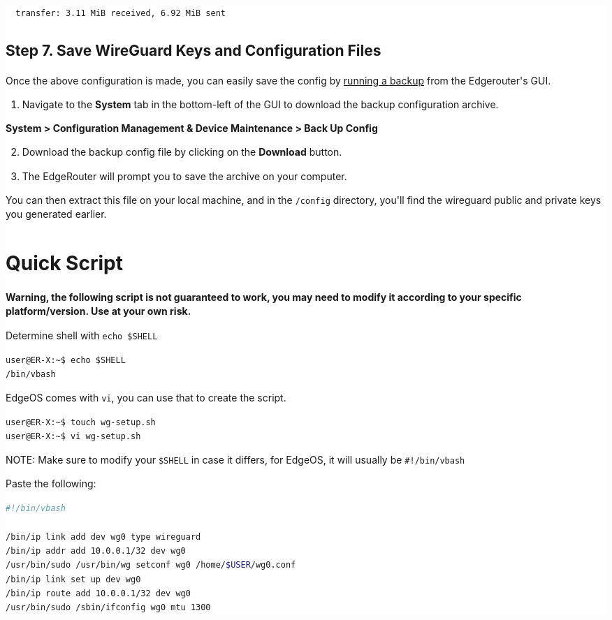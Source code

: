 ```bash
  transfer: 3.11 MiB received, 6.92 MiB sent
```

## Step  7. Save WireGuard Keys and Configuration Files
Once the above configuration is made, you can easily save the config by [running a backup](https://help.ui.com/hc/en-us/articles/360002535514-EdgeRouter-Backup-and-Restore-Configuration#2) from the Edgerouter's GUI.


1. Navigate to the **System** tab in the bottom-left of the GUI to download the backup configuration archive.

**System > Configuration Management & Device Maintenance > Back Up Config**


2. Download the backup config file by clicking on the **Download** button.

3. The EdgeRouter will prompt you to save the archive on your computer.

You can then extract this file on your local machine, and in the `/config` directory, you'll find the wireguard public and private keys you generated earlier.


# Quick Script
**Warning, the following script is not guaranteed to work, you may need to modify it according to your specific platform/version. Use at your own risk.**

Determine shell with `echo $SHELL`

```
user@ER-X:~$ echo $SHELL
/bin/vbash
```

EdgeOS comes with `vi`, you can use that to create the script.

```
user@ER-X:~$ touch wg-setup.sh
user@ER-X:~$ vi wg-setup.sh
```

NOTE: Make sure to modify your `$SHELL` in case it differs, for EdgeOS, it will usually be  `#!/bin/vbash`

Paste the following:

```bash
#!/bin/vbash

/bin/ip link add dev wg0 type wireguard
/bin/ip addr add 10.0.0.1/32 dev wg0
/usr/bin/sudo /usr/bin/wg setconf wg0 /home/$USER/wg0.conf
/bin/ip link set up dev wg0
/bin/ip route add 10.0.0.1/32 dev wg0
/usr/bin/sudo /sbin/ifconfig wg0 mtu 1300
```
